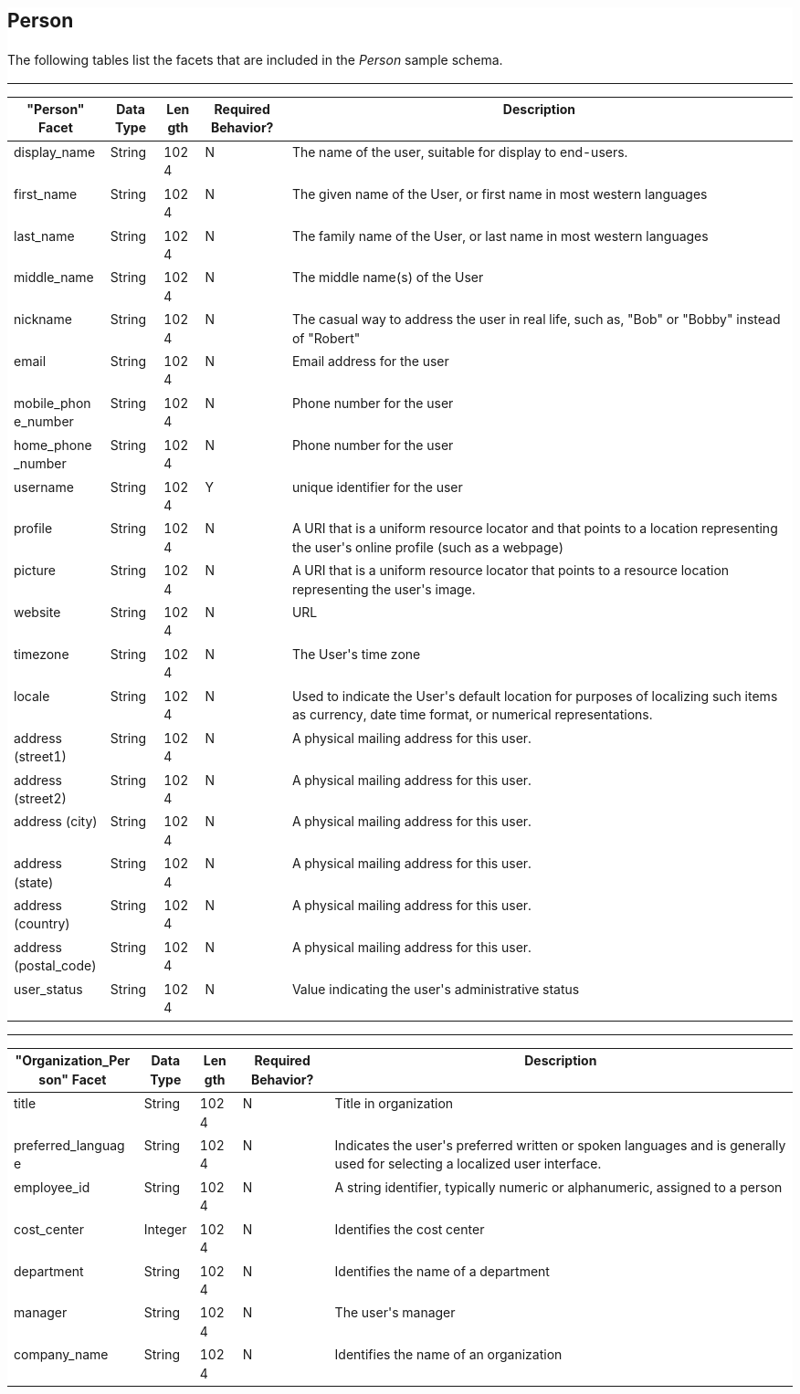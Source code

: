 ## Person<a name="schemas_personschema"></a>

The following tables list the facets that are included in the *Person* sample schema\.

 


****  

| **"Person" Facet** | **Data Type** | **Length** | **Required Behavior?** | **Description** | 
| --- | --- | --- | --- | --- | 
| display\_name | String | 1024 | N | The name of the user, suitable for display to end\-users\. | 
| first\_name | String | 1024 | N | The given name of the User, or first name in most western languages | 
| last\_name | String | 1024 | N | The family name of the User, or last name in most western languages | 
| middle\_name | String | 1024 | N | The middle name\(s\) of the User | 
| nickname | String | 1024 | N | The casual way to address the user in real life, such as, "Bob" or "Bobby" instead of "Robert" | 
| email | String | 1024 | N | Email address for the user | 
| mobile\_phone\_number | String | 1024 | N | Phone number for the user | 
| home\_phone\_number | String | 1024 | N | Phone number for the user | 
| username | String | 1024 | Y | unique identifier for the user | 
| profile | String | 1024 | N | A URI that is a uniform resource locator and that points to a location representing the user's online profile \(such as a webpage\) | 
| picture | String | 1024 | N | A URI that is a uniform resource locator that points to a resource location representing the user's image\. | 
| website | String | 1024 | N | URL | 
| timezone | String | 1024 | N | The User's time zone | 
| locale | String | 1024 | N | Used to indicate the User's default location for purposes of localizing such items as currency, date time format, or numerical representations\. | 
| address \(street1\) | String | 1024 | N | A physical mailing address for this user\. | 
| address \(street2\) | String | 1024 | N | A physical mailing address for this user\. | 
| address \(city\) | String | 1024 | N | A physical mailing address for this user\. | 
| address \(state\) | String | 1024 | N | A physical mailing address for this user\. | 
| address \(country\) | String | 1024 | N | A physical mailing address for this user\. | 
| address \(postal\_code\) | String | 1024 | N | A physical mailing address for this user\. | 
| user\_status | String | 1024 | N | Value indicating the user's administrative status | 

 


****  

| **"Organization\_Person" Facet** | **Data Type** | **Length** | **Required Behavior?** | **Description** | 
| --- | --- | --- | --- | --- | 
| title | String | 1024 | N | Title in organization | 
| preferred\_language | String | 1024 | N | Indicates the user's preferred written or spoken languages and is generally used for selecting a localized user interface\. | 
| employee\_id | String | 1024 | N | A string identifier, typically numeric or alphanumeric, assigned to a person | 
| cost\_center | Integer | 1024 | N | Identifies the cost center | 
| department | String | 1024 | N | Identifies the name of a department | 
| manager  | String | 1024 | N | The user's manager | 
| company\_name | String | 1024 | N | Identifies the name of an organization | 